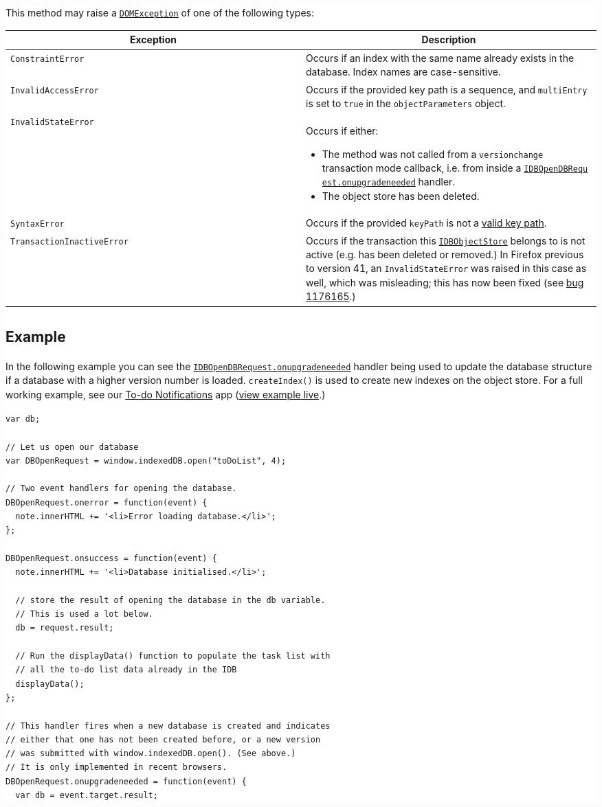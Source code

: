 <span style="line-height: 1.5;">This method may raise a [`DOMException`](../domexception) of one of the following types:</span>

<table><colgroup><col style="width: 50%" /><col style="width: 50%" /></colgroup><thead><tr class="header"><th>Exception</th><th>Description</th></tr></thead><tbody><tr class="odd"><td><code>ConstraintError</code></td><td>Occurs if an index with the same name already exists in the database. Index names are case-sensitive.</td></tr><tr class="even"><td><code>InvalidAccessError</code></td><td>Occurs if the provided key path is a sequence, and <code>multiEntry</code> is set to <code>true</code> in the <code>objectParameters</code> object.</td></tr><tr class="odd"><td><code>InvalidStateError</code></td><td><p>Occurs if either:</p><ul><li>The method was not called from a <code>versionchange</code> transaction mode callback, i.e. from inside a <a href="../idbopendbrequest/onupgradeneeded"><code>IDBOpenDBRequest.onupgradeneeded</code></a> handler.</li><li>The object store has been deleted.</li></ul></td></tr><tr class="even"><td><code>SyntaxError</code></td><td>Occurs if the provided <code>keyPath</code> is not a <a href="https://www.w3.org/TR/IndexedDB/#dfn-valid-key-path">valid key path</a>.</td></tr><tr class="odd"><td><code>TransactionInactiveError</code></td><td>Occurs if the transaction this <a href="../idbobjectstore"><code>IDBObjectStore</code></a> belongs to is not active (e.g. has been deleted or removed.) In Firefox previous to version 41, an <code>InvalidStateError</code> was raised in this case as well, which was misleading; this has now been fixed (see <a href="https://bugzilla.mozilla.org/show_bug.cgi?id=1176165">bug 1176165</a>.)</td></tr></tbody></table>

Example
-------

In the following example you can see the [`IDBOpenDBRequest.onupgradeneeded`](../idbopendbrequest/onupgradeneeded) handler being used to update the database structure if a database with a higher version number is loaded. `createIndex()` is used to create new indexes on the object store. For a full working example, see our [To-do Notifications](https://github.com/mdn/to-do-notifications/tree/gh-pages) app ([view example live](https://mdn.github.io/to-do-notifications/).)

    var db;

    // Let us open our database
    var DBOpenRequest = window.indexedDB.open("toDoList", 4);

    // Two event handlers for opening the database.
    DBOpenRequest.onerror = function(event) {
      note.innerHTML += '<li>Error loading database.</li>';
    };

    DBOpenRequest.onsuccess = function(event) {
      note.innerHTML += '<li>Database initialised.</li>';

      // store the result of opening the database in the db variable.
      // This is used a lot below.
      db = request.result;

      // Run the displayData() function to populate the task list with
      // all the to-do list data already in the IDB
      displayData();
    };

    // This handler fires when a new database is created and indicates
    // either that one has not been created before, or a new version
    // was submitted with window.indexedDB.open(). (See above.)
    // It is only implemented in recent browsers.
    DBOpenRequest.onupgradeneeded = function(event) {
      var db = event.target.result;
